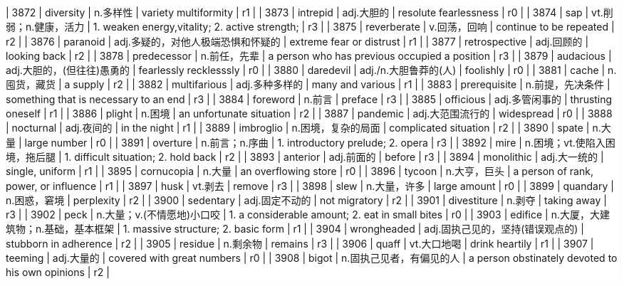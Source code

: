 | 3872 | diversity     | n.多样性                                          | variety multiformity                                                         | r1    |
| 3873 | intrepid      | adj.大胆的                                        | resolute fearlessness                                                        | r0    |
| 3874 | sap           | vt.削弱；n.健康，活力                             | 1. weaken energy,vitality; 2. active strength;                               | r3    |
| 3875 | reverberate   | v.回荡，回响                                      | continue to be repeated                                                      | r2    |
| 3876 | paranoid      | adj.多疑的，对他人极端恐惧和怀疑的                | extreme fear or distrust                                                     | r1    |
| 3877 | retrospective | adj.回顾的                                        | looking back                                                                 | r2    |
| 3878 | predecessor   | n.前任，先辈                                      | a person who has previous occupied a position                                | r3    |
| 3879 | audacious     | adj.大胆的，(但往往)愚勇的                        | fearlessly recklesssly                                                       | r0    |
| 3880 | daredevil     | adj./n.大胆鲁莽的(人)                             | foolishly                                                                    | r0    |
| 3881 | cache         | n.囤货，藏货                                      | a supply                                                                     | r2    |
| 3882 | multifarious  | adj.多种多样的                                    | many and various                                                             | r1    |
| 3883 | prerequisite  | n.前提，先决条件                                  | something that is necessary to an end                                        | r3    |
| 3884 | foreword      | n.前言                                            | preface                                                                      | r3    |
| 3885 | officious     | adj.多管闲事的                                    | thrusting oneself                                                            | r1    |
| 3886 | plight        | n.困境                                            | an unfortunate situation                                                     | r2    |
| 3887 | pandemic      | adj.大范围流行的                                  | widespread                                                                   | r0    |
| 3888 | nocturnal     | adj.夜间的                                        | in the night                                                                 | r1    |
| 3889 | imbroglio     | n.困境，复杂的局面                                | complicated situation                                                        | r2    |
| 3890 | spate         | n.大量                                            | large number                                                                 | r0    |
| 3891 | overture      | n.前言；n.序曲                                    | 1. introductory prelude; 2. opera                                            | r3    |
| 3892 | mire          | n.困境；vt.使陷入困境，拖后腿                     | 1. difficult situation; 2. hold back                                         | r2    |
| 3893 | anterior      | adj.前面的                                        | before                                                                       | r3    |
| 3894 | monolithic    | adj.大一统的                                      | single, uniform                                                              | r1    |
| 3895 | cornucopia    | n.大量                                            | an overflowing store                                                         | r0    |
| 3896 | tycoon        | n.大亨，巨头                                      | a person of rank, power, or influence                                        | r1    |
| 3897 | husk          | vt.剥去                                           | remove                                                                       | r3    |
| 3898 | slew          | n.大量，许多                                      | large amount                                                                 | r0    |
| 3899 | quandary      | n.困惑，窘境                                      | perplexity                                                                   | r2    |
| 3900 | sedentary     | adj.固定不动的                                    | not migratory                                                                | r2    |
| 3901 | divestiture   | n.剥夺                                            | taking away                                                                  | r3    |
| 3902 | peck          | n.大量；v.(不情愿地)小口咬                        | 1. a considerable amount; 2. eat in small bites                              | r0    |
| 3903 | edifice       | n.大厦，大建筑物；n.基础，基本框架                | 1. massive structure; 2. basic form                                          | r1    |
| 3904 | wrongheaded   | adj.固执己见的，坚持(错误观点的)                  | stubborn in adherence                                                        | r2    |
| 3905 | residue       | n.剩余物                                          | remains                                                                      | r3    |
| 3906 | quaff         | vt.大口地喝                                       | drink heartily                                                               | r1    |
| 3907 | teeming       | adj.大量的                                        | covered with great numbers                                                   | r0    |
| 3908 | bigot         | n.固执己见者，有偏见的人                          | a person obstinately devoted to his own opinions                             | r2    |